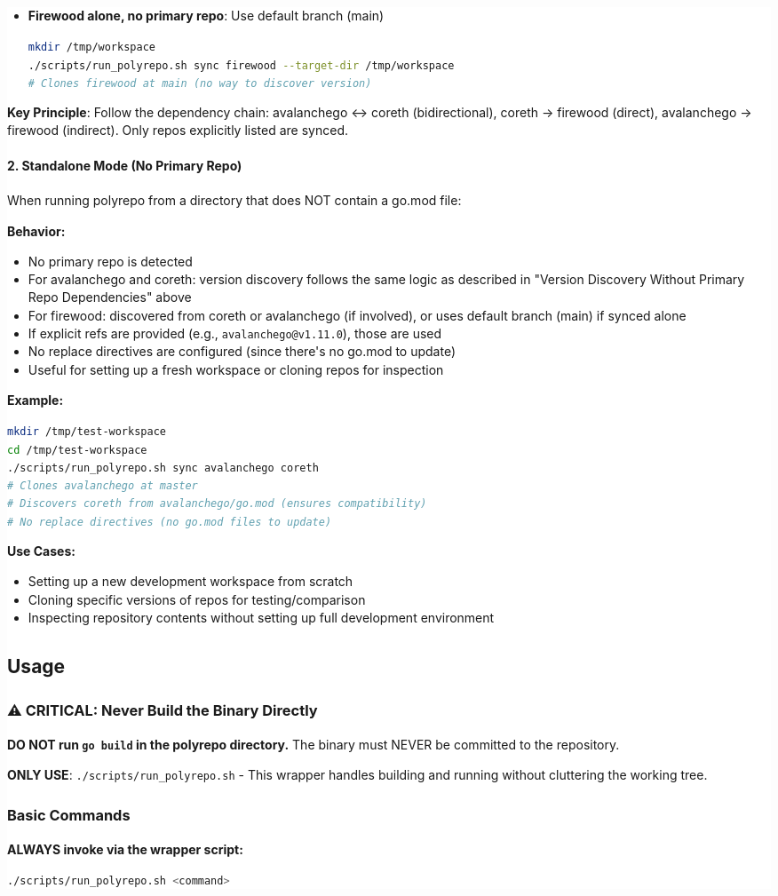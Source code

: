 - **Firewood alone, no primary repo**: Use default branch (main)
  ```bash
  mkdir /tmp/workspace
  ./scripts/run_polyrepo.sh sync firewood --target-dir /tmp/workspace
  # Clones firewood at main (no way to discover version)
  ```

**Key Principle**: Follow the dependency chain: avalanchego ↔ coreth (bidirectional), coreth → firewood (direct), avalanchego → firewood (indirect). Only repos explicitly listed are synced.

#### 2. Standalone Mode (No Primary Repo)
When running polyrepo from a directory that does NOT contain a go.mod file:

**Behavior:**
- No primary repo is detected
- For avalanchego and coreth: version discovery follows the same logic as described in "Version Discovery Without Primary Repo Dependencies" above
- For firewood: discovered from coreth or avalanchego (if involved), or uses default branch (main) if synced alone
- If explicit refs are provided (e.g., `avalanchego@v1.11.0`), those are used
- No replace directives are configured (since there's no go.mod to update)
- Useful for setting up a fresh workspace or cloning repos for inspection

**Example:**
```bash
mkdir /tmp/test-workspace
cd /tmp/test-workspace
./scripts/run_polyrepo.sh sync avalanchego coreth
# Clones avalanchego at master
# Discovers coreth from avalanchego/go.mod (ensures compatibility)
# No replace directives (no go.mod files to update)
```

**Use Cases:**
- Setting up a new development workspace from scratch
- Cloning specific versions of repos for testing/comparison
- Inspecting repository contents without setting up full development environment

## Usage

### ⚠️ CRITICAL: Never Build the Binary Directly

**DO NOT run `go build` in the polyrepo directory.** The binary must NEVER be committed to the repository.

**ONLY USE**: `./scripts/run_polyrepo.sh` - This wrapper handles building and running without cluttering the working tree.

### Basic Commands

**ALWAYS invoke via the wrapper script:**

```bash
./scripts/run_polyrepo.sh <command>
```
